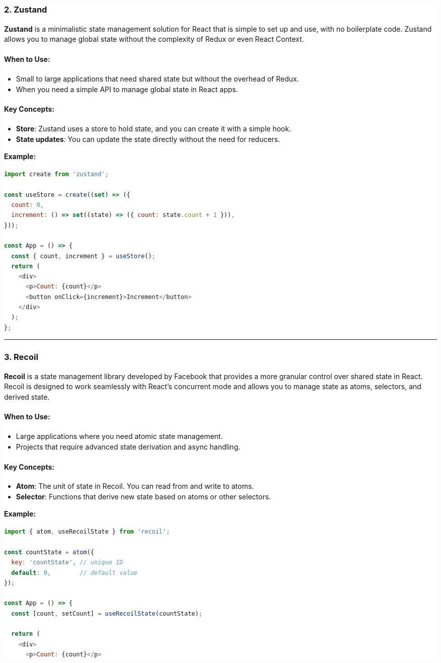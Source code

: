 
### **2. Zustand**

**Zustand** is a minimalistic state management solution for React that is simple to set up and use, with no boilerplate code. Zustand allows you to manage global state without the complexity of Redux or even React Context.

#### **When to Use**:
- Small to large applications that need shared state but without the overhead of Redux.
- When you need a simple API to manage global state in React apps.

#### **Key Concepts**:
- **Store**: Zustand uses a store to hold state, and you can create it with a simple hook.
- **State updates**: You can update the state directly without the need for reducers.

**Example:**
```javascript
import create from 'zustand';

const useStore = create((set) => ({
  count: 0,
  increment: () => set((state) => ({ count: state.count + 1 })),
}));

const App = () => {
  const { count, increment } = useStore();
  return (
    <div>
      <p>Count: {count}</p>
      <button onClick={increment}>Increment</button>
    </div>
  );
};
```

---

### **3. Recoil**

**Recoil** is a state management library developed by Facebook that provides a more granular control over shared state in React. Recoil is designed to work seamlessly with React’s concurrent mode and allows you to manage state as atoms, selectors, and derived state.

#### **When to Use**:
- Large applications where you need atomic state management.
- Projects that require advanced state derivation and async handling.

#### **Key Concepts**:
- **Atom**: The unit of state in Recoil. You can read from and write to atoms.
- **Selector**: Functions that derive new state based on atoms or other selectors.

**Example:**
```javascript
import { atom, useRecoilState } from 'recoil';

const countState = atom({
  key: 'countState', // unique ID
  default: 0,        // default value
});

const App = () => {
  const [count, setCount] = useRecoilState(countState);
  
  return (
    <div>
      <p>Count: {count}</p>
```
